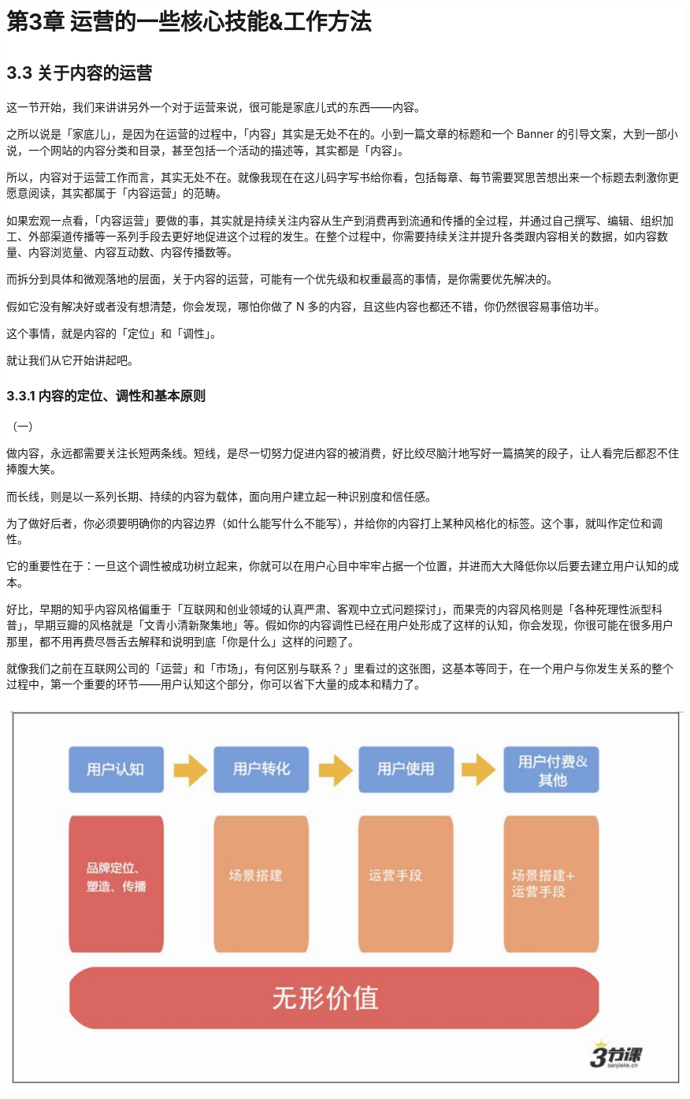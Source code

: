 # 第3章 运营的一些核心技能&工作方法

## 3.3 关于内容的运营

这一节开始，我们来讲讲另外一个对于运营来说，很可能是家底儿式的东西——内容。

之所以说是「家底儿」，是因为在运营的过程中，「内容」其实是无处不在的。小到一篇文章的标题和一个 Banner 的引导文案，大到一部小说，一个网站的内容分类和目录，甚至包括一个活动的描述等，其实都是「内容」。

所以，内容对于运营工作而言，其实无处不在。就像我现在在这儿码字写书给你看，包括每章、每节需要冥思苦想出来一个标题去刺激你更愿意阅读，其实都属于「内容运营」的范畴。

如果宏观一点看，「内容运营」要做的事，其实就是持续关注内容从生产到消费再到流通和传播的全过程，并通过自己撰写、编辑、组织加工、外部渠道传播等一系列手段去更好地促进这个过程的发生。在整个过程中，你需要持续关注并提升各类跟内容相关的数据，如内容数量、内容浏览量、内容互动数、内容传播数等。

而拆分到具体和微观落地的层面，关于内容的运营，可能有一个优先级和权重最高的事情，是你需要优先解决的。

假如它没有解决好或者没有想清楚，你会发现，哪怕你做了 N 多的内容，且这些内容也都还不错，你仍然很容易事倍功半。

这个事情，就是内容的「定位」和「调性」。

就让我们从它开始讲起吧。

### 3.3.1 内容的定位、调性和基本原则

（一）

做内容，永远都需要关注长短两条线。短线，是尽一切努力促进内容的被消费，好比绞尽脑汁地写好一篇搞笑的段子，让人看完后都忍不住捧腹大笑。

而长线，则是以一系列长期、持续的内容为载体，面向用户建立起一种识别度和信任感。

为了做好后者，你必须要明确你的内容边界（如什么能写什么不能写），并给你的内容打上某种风格化的标签。这个事，就叫作定位和调性。

它的重要性在于：一旦这个调性被成功树立起来，你就可以在用户心目中牢牢占据一个位置，并进而大大降低你以后要去建立用户认知的成本。

好比，早期的知乎内容风格偏重于「互联网和创业领域的认真严肃、客观中立式问题探讨」，而果壳的内容风格则是「各种死理性派型科普」，早期豆瓣的风格就是「文青小清新聚集地」等。假如你的内容调性已经在用户处形成了这样的认知，你会发现，你很可能在很多用户那里，都不用再费尽唇舌去解释和说明到底「你是什么」这样的问题了。

就像我们之前在互联网公司的「运营」和「市场」，有何区别与联系？」里看过的这张图，这基本等同于，在一个用户与你发生关系的整个过程中，第一个重要的环节——用户认知这个部分，你可以省下大量的成本和精力了。

![](./res/2019147.PNG)

